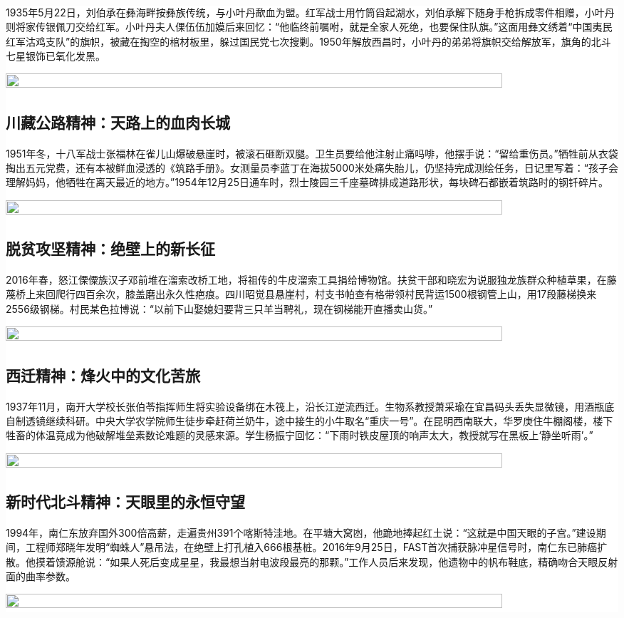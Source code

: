 1935年5月22日，刘伯承在彝海畔按彝族传统，与小叶丹歃血为盟。红军战士用竹筒舀起湖水，刘伯承解下随身手枪拆成零件相赠，小叶丹则将家传银佩刀交给红军。小叶丹夫人倮伍伍加嫫后来回忆：“他临终前嘱咐，就是全家人死绝，也要保住队旗。”这面用彝文绣着“中国夷民红军沽鸡支队”的旗帜，被藏在掏空的棺材板里，躲过国民党七次搜剿。1950年解放西昌时，小叶丹的弟弟将旗帜交给解放军，旗角的北斗七星银饰已氧化发黑。

<img src="/images/精神/彝海结盟精神.jpg" height="90%" width="90%">

## 川藏公路精神：天路上的血肉长城

1951年冬，十八军战士张福林在雀儿山爆破悬崖时，被滚石砸断双腿。卫生员要给他注射止痛吗啡，他摆手说：“留给重伤员。”牺牲前从衣袋掏出五元党费，还有本被鲜血浸透的《筑路手册》。女测量员李蓝丁在海拔5000米处痛失胎儿，仍坚持完成测绘任务，日记里写着：“孩子会理解妈妈，他牺牲在离天最近的地方。”1954年12月25日通车时，烈士陵园三千座墓碑排成道路形状，每块碑石都嵌着筑路时的钢钎碎片。

<img src="/images/精神/川藏公路精神.jpg" height="90%" width="90%">

## 脱贫攻坚精神：绝壁上的新长征

2016年春，怒江傈僳族汉子邓前堆在溜索改桥工地，将祖传的牛皮溜索工具捐给博物馆。扶贫干部和晓宏为说服独龙族群众种植草果，在藤蔑桥上来回爬行四百余次，膝盖磨出永久性疤痕。四川昭觉县悬崖村，村支书帕查有格带领村民背运1500根钢管上山，用17段藤梯换来2556级钢梯。村民某色拉博说：“以前下山娶媳妇要背三只羊当聘礼，现在钢梯能开直播卖山货。”

<img src="/images/精神/脱贫攻坚精神.jpg" height="90%" width="90%">

## 西迁精神：烽火中的文化苦旅

1937年11月，南开大学校长张伯苓指挥师生将实验设备绑在木筏上，沿长江逆流西迁。生物系教授萧采瑜在宜昌码头丢失显微镜，用酒瓶底自制透镜继续科研。中央大学农学院师生徒步牵赶荷兰奶牛，途中接生的小牛取名“重庆一号”。在昆明西南联大，华罗庚住牛棚阁楼，楼下牲畜的体温竟成为他破解堆垒素数论难题的灵感来源。学生杨振宁回忆：“下雨时铁皮屋顶的响声太大，教授就写在黑板上‘静坐听雨’。”

<img src="/images/精神/西迁精神.jpg" height="90%" width="90%">

## 新时代北斗精神：天眼里的永恒守望

1994年，南仁东放弃国外300倍高薪，走遍贵州391个喀斯特洼地。在平塘大窝凼，他跪地捧起红土说：“这就是中国天眼的子宫。”建设期间，工程师郑晓年发明“蜘蛛人”悬吊法，在绝壁上打孔植入666根基桩。2016年9月25日，FAST首次捕获脉冲星信号时，南仁东已肺癌扩散。他摸着馈源舱说：“如果人死后变成星星，我最想当射电波段最亮的那颗。”工作人员后来发现，他遗物中的帆布鞋底，精确吻合天眼反射面的曲率参数。

<img src="/images/精神/新时代北斗精神.jpg" height="90%" width="90%">
